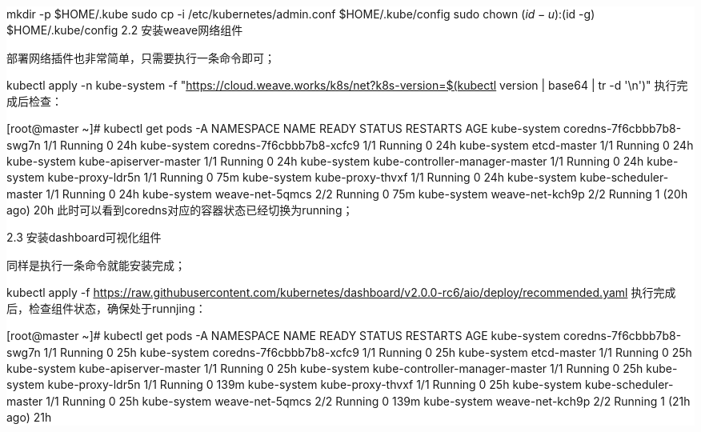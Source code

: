   mkdir -p $HOME/.kube
  sudo cp -i /etc/kubernetes/admin.conf $HOME/.kube/config
  sudo chown $(id -u):$(id -g) $HOME/.kube/config
2.2 安装weave网络组件

部署网络插件也非常简单，只需要执行一条命令即可；

kubectl apply -n kube-system -f "https://cloud.weave.works/k8s/net?k8s-version=$(kubectl version | base64 | tr -d '\n')"
执行完成后检查：

[root@master ~]# kubectl get pods -A
NAMESPACE              NAME                                         READY   STATUS    RESTARTS      AGE
kube-system            coredns-7f6cbbb7b8-swg7n                     1/1     Running   0             24h
kube-system            coredns-7f6cbbb7b8-xcfc9                     1/1     Running   0             24h
kube-system            etcd-master                                  1/1     Running   0             24h
kube-system            kube-apiserver-master                        1/1     Running   0             24h
kube-system            kube-controller-manager-master               1/1     Running   0             24h
kube-system            kube-proxy-ldr5n                             1/1     Running   0             75m
kube-system            kube-proxy-thvxf                             1/1     Running   0             24h
kube-system            kube-scheduler-master                        1/1     Running   0             24h
kube-system            weave-net-5qmcs                              2/2     Running   0             75m
kube-system            weave-net-kch9p                              2/2     Running   1 (20h ago)   20h
此时可以看到coredns对应的容器状态已经切换为running；

2.3 安装dashboard可视化组件

同样是执行一条命令就能安装完成；

kubectl apply -f https://raw.githubusercontent.com/kubernetes/dashboard/v2.0.0-rc6/aio/deploy/recommended.yaml
执行完成后，检查组件状态，确保处于runnjing：

[root@master ~]# kubectl get pods -A
NAMESPACE              NAME                                         READY   STATUS    RESTARTS      AGE
kube-system            coredns-7f6cbbb7b8-swg7n                     1/1     Running   0             25h
kube-system            coredns-7f6cbbb7b8-xcfc9                     1/1     Running   0             25h
kube-system            etcd-master                                  1/1     Running   0             25h
kube-system            kube-apiserver-master                        1/1     Running   0             25h
kube-system            kube-controller-manager-master               1/1     Running   0             25h
kube-system            kube-proxy-ldr5n                             1/1     Running   0             139m
kube-system            kube-proxy-thvxf                             1/1     Running   0             25h
kube-system            kube-scheduler-master                        1/1     Running   0             25h
kube-system            weave-net-5qmcs                              2/2     Running   0             139m
kube-system            weave-net-kch9p                              2/2     Running   1 (21h ago)   21h